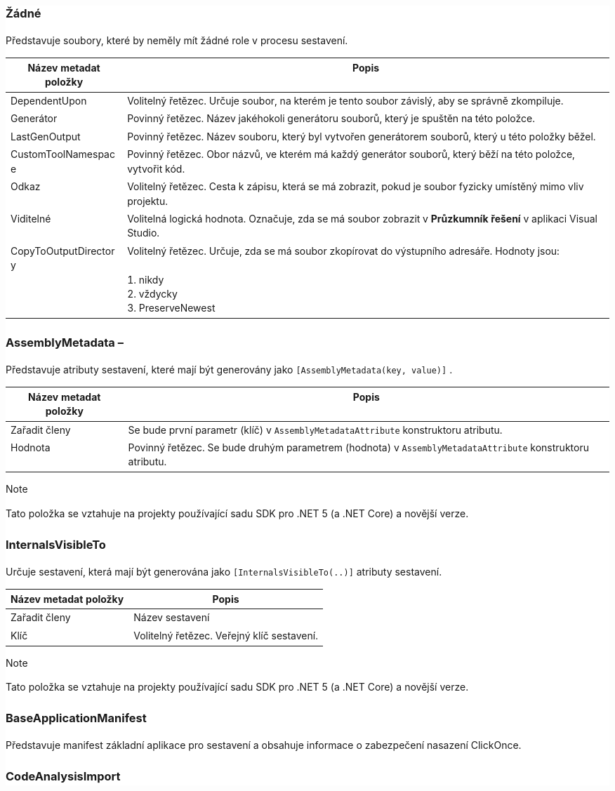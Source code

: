 ### <a name="none"></a>Žádné

Představuje soubory, které by neměly mít žádné role v procesu sestavení.

| Název metadat položky | Popis |
|-----------------------| - |
| DependentUpon | Volitelný řetězec. Určuje soubor, na kterém je tento soubor závislý, aby se správně zkompiluje. |
| Generátor | Povinný řetězec. Název jakéhokoli generátoru souborů, který je spuštěn na této položce. |
| LastGenOutput | Povinný řetězec. Název souboru, který byl vytvořen generátorem souborů, který u této položky běžel. |
| CustomToolNamespace | Povinný řetězec. Obor názvů, ve kterém má každý generátor souborů, který běží na této položce, vytvořit kód. |
| Odkaz | Volitelný řetězec. Cesta k zápisu, která se má zobrazit, pokud je soubor fyzicky umístěný mimo vliv projektu. |
| Viditelné | Volitelná logická hodnota. Označuje, zda se má soubor zobrazit v **Průzkumník řešení** v aplikaci Visual Studio. |
| CopyToOutputDirectory | Volitelný řetězec. Určuje, zda se má soubor zkopírovat do výstupního adresáře. Hodnoty jsou:<br /><br /> 1. nikdy<br />2. vždycky<br />3. PreserveNewest |

### <a name="assemblymetadata"></a>AssemblyMetadata –

Představuje atributy sestavení, které mají být generovány jako `[AssemblyMetadata(key, value)]` .

| Název metadat položky | Popis |
|-----------------------| - |
| Zařadit členy | Se bude první parametr (klíč) v `AssemblyMetadataAttribute` konstruktoru atributu. |
| Hodnota | Povinný řetězec. Se bude druhým parametrem (hodnota) v `AssemblyMetadataAttribute` konstruktoru atributu. |

> [!NOTE]
> Tato položka se vztahuje na projekty používající sadu SDK pro .NET 5 (a .NET Core) a novější verze.

### <a name="internalsvisibleto"></a>InternalsVisibleTo

Určuje sestavení, která mají být generována jako `[InternalsVisibleTo(..)]` atributy sestavení.

| Název metadat položky | Popis |
|-----------------------| - |
| Zařadit členy | Název sestavení |
| Klíč | Volitelný řetězec. Veřejný klíč sestavení. |

> [!NOTE]
> Tato položka se vztahuje na projekty používající sadu SDK pro .NET 5 (a .NET Core) a novější verze.

### <a name="baseapplicationmanifest"></a>BaseApplicationManifest

Představuje manifest základní aplikace pro sestavení a obsahuje informace o zabezpečení nasazení ClickOnce.

### <a name="codeanalysisimport"></a>CodeAnalysisImport
